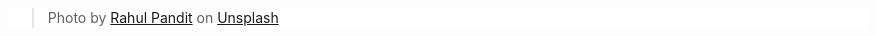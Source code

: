 <YouTube id="PPeRnEaqBW8" />

> Photo by <a href="https://unsplash.com/@lazyartistgallery?utm_source=unsplash&utm_medium=referral&utm_content=creditCopyText">Rahul Pandit</a> on <a href="https://unsplash.com/s/photos/may?utm_source=unsplash&utm_medium=referral&utm_content=creditCopyText">Unsplash</a>
